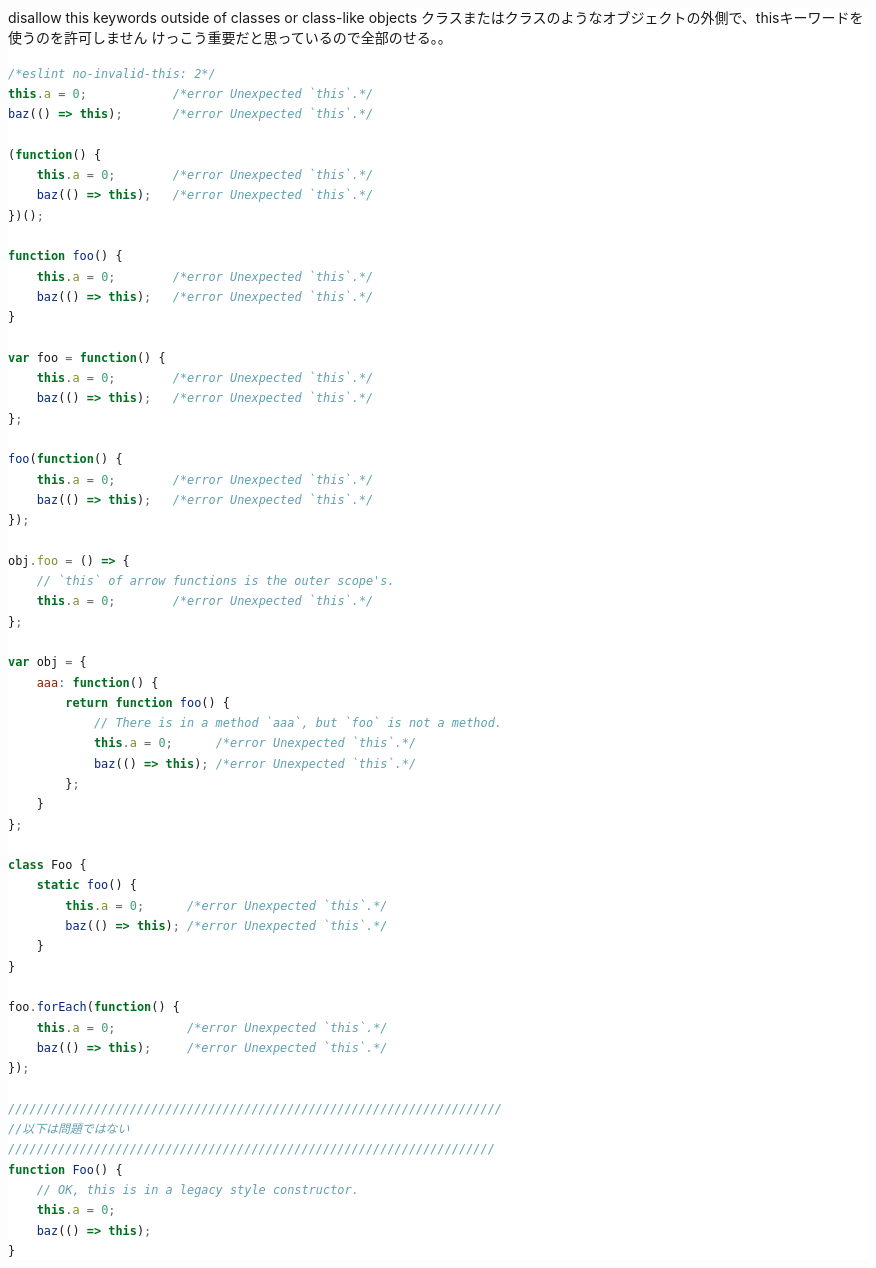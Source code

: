 disallow this keywords outside of classes or class-like objects
クラスまたはクラスのようなオブジェクトの外側で、thisキーワードを使うのを許可しません
けっこう重要だと思っているので全部のせる。。

```js
/*eslint no-invalid-this: 2*/
this.a = 0;            /*error Unexpected `this`.*/
baz(() => this);       /*error Unexpected `this`.*/

(function() {
    this.a = 0;        /*error Unexpected `this`.*/
    baz(() => this);   /*error Unexpected `this`.*/
})();

function foo() {
    this.a = 0;        /*error Unexpected `this`.*/
    baz(() => this);   /*error Unexpected `this`.*/
}

var foo = function() {
    this.a = 0;        /*error Unexpected `this`.*/
    baz(() => this);   /*error Unexpected `this`.*/
};

foo(function() {
    this.a = 0;        /*error Unexpected `this`.*/
    baz(() => this);   /*error Unexpected `this`.*/
});

obj.foo = () => {
    // `this` of arrow functions is the outer scope's.
    this.a = 0;        /*error Unexpected `this`.*/
};

var obj = {
    aaa: function() {
        return function foo() {
            // There is in a method `aaa`, but `foo` is not a method.
            this.a = 0;      /*error Unexpected `this`.*/
            baz(() => this); /*error Unexpected `this`.*/
        };
    }
};

class Foo {
    static foo() {
        this.a = 0;      /*error Unexpected `this`.*/
        baz(() => this); /*error Unexpected `this`.*/
    }
}

foo.forEach(function() {
    this.a = 0;          /*error Unexpected `this`.*/
    baz(() => this);     /*error Unexpected `this`.*/
});

/////////////////////////////////////////////////////////////////////
//以下は問題ではない
////////////////////////////////////////////////////////////////////
function Foo() {
    // OK, this is in a legacy style constructor.
    this.a = 0;
    baz(() => this);
}
```